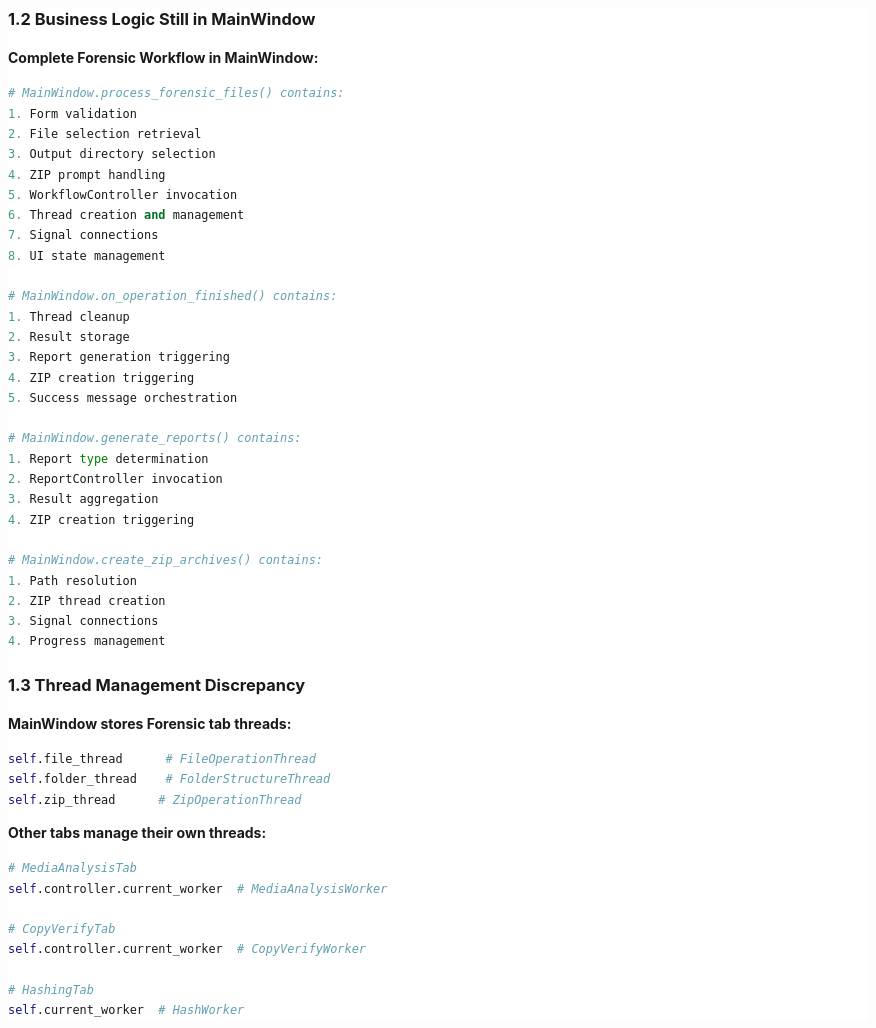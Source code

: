 ### 1.2 Business Logic Still in MainWindow

**Complete Forensic Workflow in MainWindow:**

```python
# MainWindow.process_forensic_files() contains:
1. Form validation
2. File selection retrieval  
3. Output directory selection
4. ZIP prompt handling
5. WorkflowController invocation
6. Thread creation and management
7. Signal connections
8. UI state management

# MainWindow.on_operation_finished() contains:
1. Thread cleanup
2. Result storage
3. Report generation triggering
4. ZIP creation triggering
5. Success message orchestration

# MainWindow.generate_reports() contains:
1. Report type determination
2. ReportController invocation
3. Result aggregation
4. ZIP creation triggering

# MainWindow.create_zip_archives() contains:
1. Path resolution
2. ZIP thread creation
3. Signal connections
4. Progress management
```

### 1.3 Thread Management Discrepancy

**MainWindow stores Forensic tab threads:**
```python
self.file_thread      # FileOperationThread
self.folder_thread    # FolderStructureThread  
self.zip_thread      # ZipOperationThread
```

**Other tabs manage their own threads:**
```python
# MediaAnalysisTab
self.controller.current_worker  # MediaAnalysisWorker

# CopyVerifyTab
self.controller.current_worker  # CopyVerifyWorker

# HashingTab
self.current_worker  # HashWorker
```
